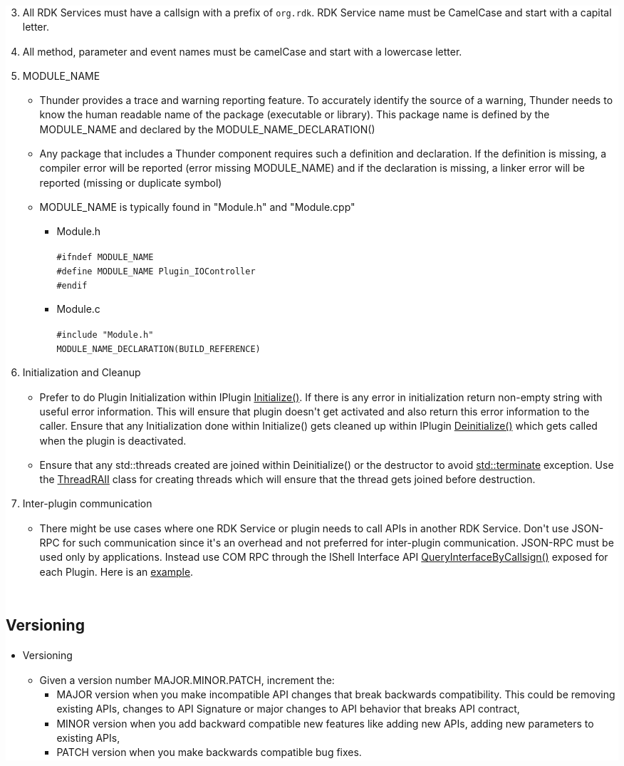 3. All RDK Services must have a callsign with a prefix of `org.rdk`. RDK Service name must be CamelCase and start with a capital letter.

4. All method, parameter and event names must be camelCase and start with a lowercase letter.

5. MODULE_NAME

    * Thunder provides a trace and warning reporting feature. To accurately identify the source of a warning, Thunder needs to know the human readable name of the package (executable or library). This package name is defined by the MODULE_NAME and declared by the  MODULE_NAME_DECLARATION()

    * Any package that includes a Thunder component requires such a definition and declaration. If the definition is missing, a compiler error will be reported (error missing MODULE_NAME) and if the declaration is missing, a linker error will be reported (missing or duplicate symbol)

    * MODULE_NAME is typically found in "Module.h" and "Module.cpp"

        * Module.h
            ```
            #ifndef MODULE_NAME
            #define MODULE_NAME Plugin_IOController
            #endif
        * Module.c
            ```
            #include "Module.h"
            MODULE_NAME_DECLARATION(BUILD_REFERENCE)

6. Initialization and Cleanup

    * Prefer to do Plugin Initialization within IPlugin [Initialize()](https://github.com/rdkcentral/Thunder/blob/master/Source/plugins/IPlugin.h#L71). If there is any error in initialization return non-empty string with useful error information. This will ensure that plugin doesn't get activated and also return this error information to the caller. Ensure that any Initialization done within Initialize() gets cleaned up within IPlugin [Deinitialize()](https://github.com/rdkcentral/Thunder/blob/master/Source/plugins/IPlugin.h#L80) which gets called when the plugin is deactivated.
    
    * Ensure that any std::threads created are joined within Deinitialize() or the destructor to avoid [std::terminate](https://en.cppreference.com/w/cpp/thread/thread/~thread) exception. Use the [ThreadRAII](helpers/UtilsThreadRAII.h) class for creating threads which will ensure that the thread gets joined before destruction.

7.  Inter-plugin communication
    * There might be use cases where one RDK Service or plugin needs to call APIs in another RDK Service. Don't use JSON-RPC for such communication since it's an overhead and not preferred for inter-plugin communication. JSON-RPC must be used only by applications. Instead use COM RPC through the IShell Interface API [QueryInterfaceByCallsign()](https://github.com/rdkcentral/Thunder/blob/R2/Source/plugins/IShell.h#L210) exposed for each Plugin. Here is an [example](https://github.com/rdkcentral/rdkservices/blob/main/Messenger/MessengerSecurity.cpp#L35). 
    <br><br>

## Versioning ##

* Versioning

    * Given a version number MAJOR.MINOR.PATCH, increment the:
        * MAJOR version when you make incompatible API changes that break backwards compatibility. This could be removing existing APIs, changes to API Signature or major changes to API behavior that breaks API contract, 
        * MINOR version when you add backward compatible new features like adding new APIs, adding new parameters to existing APIs,
        * PATCH version when you make backwards compatible bug fixes.
